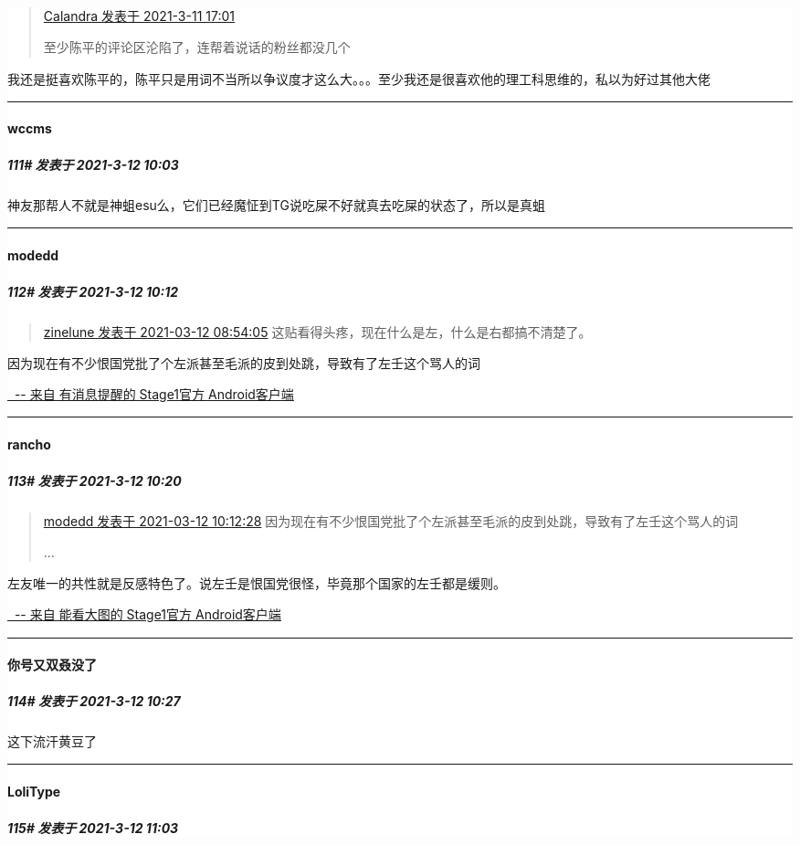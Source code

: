 
<blockquote><a href="httphttps://bbs.saraba1st.com/2b/forum.php?mod=redirect&amp;goto=findpost&amp;pid=50590282&amp;ptid=1992597" target="_blank">Calandra 发表于 2021-3-11 17:01</a>

至少陈平的评论区沦陷了，连帮着说话的粉丝都没几个</blockquote>
我还是挺喜欢陈平的，陈平只是用词不当所以争议度才这么大。。。至少我还是很喜欢他的理工科思维的，私以为好过其他大佬


*****

####  wccms  
##### 111#       发表于 2021-3-12 10:03


神友那帮人不就是神蛆esu么，它们已经魔怔到TG说吃屎不好就真去吃屎的状态了，所以是真蛆


*****

####  modedd  
##### 112#       发表于 2021-3-12 10:12


<blockquote><a href="httphttps://bbs.saraba1st.com/2b/forum.php?mod=redirect&amp;goto=findpost&amp;pid=50596639&amp;ptid=1992597" target="_blank">zinelune 发表于 2021-03-12 08:54:05</a>
这贴看得头疼，现在什么是左，什么是右都搞不清楚了。</blockquote>因为现在有不少恨国党批了个左派甚至毛派的皮到处跳，导致有了左壬这个骂人的词

[  -- 来自 有消息提醒的 Stage1官方 Android客户端](https://www.coolapk.com/apk/140634)


*****

####  rancho  
##### 113#       发表于 2021-3-12 10:20


<blockquote><a href="httphttps://bbs.saraba1st.com/2b/forum.php?mod=redirect&amp;goto=findpost&amp;pid=50597544&amp;ptid=1992597" target="_blank">modedd 发表于 2021-03-12 10:12:28</a>
因为现在有不少恨国党批了个左派甚至毛派的皮到处跳，导致有了左壬这个骂人的词

 ...</blockquote>左友唯一的共性就是反感特色了。说左壬是恨国党很怪，毕竟那个国家的左壬都是缓则。

[  -- 来自 能看大图的 Stage1官方 Android客户端](https://www.coolapk.com/apk/140634)


*****

####  你号又双叒没了  
##### 114#       发表于 2021-3-12 10:27


这下流汗黄豆了


*****

####  LoliType  
##### 115#       发表于 2021-3-12 11:03


